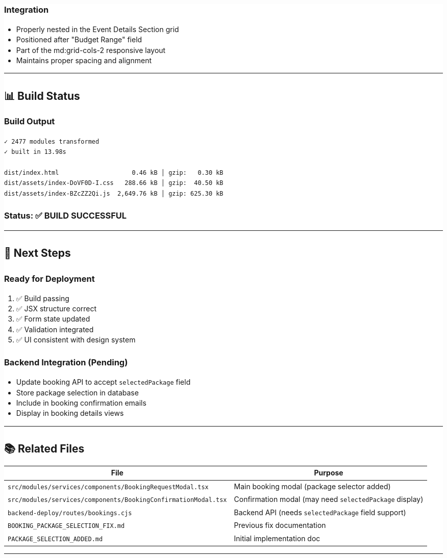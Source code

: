 ### **Integration**
- Properly nested in the Event Details Section grid
- Positioned after "Budget Range" field
- Part of the md:grid-cols-2 responsive layout
- Maintains proper spacing and alignment

---

## 📊 Build Status

### **Build Output**
```
✓ 2477 modules transformed
✓ built in 13.98s

dist/index.html                    0.46 kB │ gzip:   0.30 kB
dist/assets/index-DoVF0D-I.css   288.66 kB │ gzip:  40.50 kB
dist/assets/index-BZcZZ2Qi.js  2,649.76 kB │ gzip: 625.30 kB
```

### **Status**: ✅ **BUILD SUCCESSFUL**

---

## 🚀 Next Steps

### **Ready for Deployment**
1. ✅ Build passing
2. ✅ JSX structure correct
3. ✅ Form state updated
4. ✅ Validation integrated
5. ✅ UI consistent with design system

### **Backend Integration (Pending)**
- Update booking API to accept `selectedPackage` field
- Store package selection in database
- Include in booking confirmation emails
- Display in booking details views

---

## 📚 Related Files

| File | Purpose |
|------|---------|
| `src/modules/services/components/BookingRequestModal.tsx` | Main booking modal (package selector added) |
| `src/modules/services/components/BookingConfirmationModal.tsx` | Confirmation modal (may need `selectedPackage` display) |
| `backend-deploy/routes/bookings.cjs` | Backend API (needs `selectedPackage` field support) |
| `BOOKING_PACKAGE_SELECTION_FIX.md` | Previous fix documentation |
| `PACKAGE_SELECTION_ADDED.md` | Initial implementation doc |

---